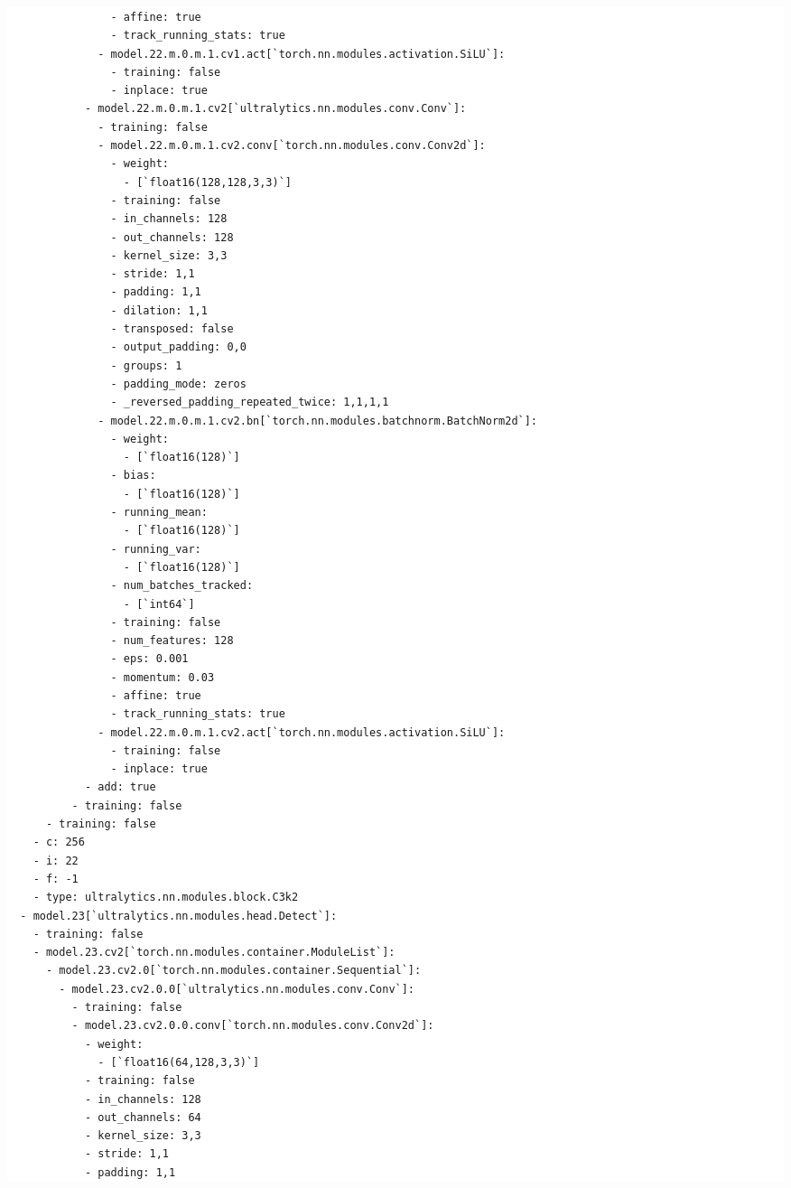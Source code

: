                     - affine: true
                    - track_running_stats: true
                  - model.22.m.0.m.1.cv1.act[`torch.nn.modules.activation.SiLU`]:
                    - training: false
                    - inplace: true
                - model.22.m.0.m.1.cv2[`ultralytics.nn.modules.conv.Conv`]:
                  - training: false
                  - model.22.m.0.m.1.cv2.conv[`torch.nn.modules.conv.Conv2d`]:
                    - weight:
                      - [`float16(128,128,3,3)`]
                    - training: false
                    - in_channels: 128
                    - out_channels: 128
                    - kernel_size: 3,3
                    - stride: 1,1
                    - padding: 1,1
                    - dilation: 1,1
                    - transposed: false
                    - output_padding: 0,0
                    - groups: 1
                    - padding_mode: zeros
                    - _reversed_padding_repeated_twice: 1,1,1,1
                  - model.22.m.0.m.1.cv2.bn[`torch.nn.modules.batchnorm.BatchNorm2d`]:
                    - weight:
                      - [`float16(128)`]
                    - bias:
                      - [`float16(128)`]
                    - running_mean:
                      - [`float16(128)`]
                    - running_var:
                      - [`float16(128)`]
                    - num_batches_tracked:
                      - [`int64`]
                    - training: false
                    - num_features: 128
                    - eps: 0.001
                    - momentum: 0.03
                    - affine: true
                    - track_running_stats: true
                  - model.22.m.0.m.1.cv2.act[`torch.nn.modules.activation.SiLU`]:
                    - training: false
                    - inplace: true
                - add: true
              - training: false
          - training: false
        - c: 256
        - i: 22
        - f: -1
        - type: ultralytics.nn.modules.block.C3k2
      - model.23[`ultralytics.nn.modules.head.Detect`]:
        - training: false
        - model.23.cv2[`torch.nn.modules.container.ModuleList`]:
          - model.23.cv2.0[`torch.nn.modules.container.Sequential`]:
            - model.23.cv2.0.0[`ultralytics.nn.modules.conv.Conv`]:
              - training: false
              - model.23.cv2.0.0.conv[`torch.nn.modules.conv.Conv2d`]:
                - weight:
                  - [`float16(64,128,3,3)`]
                - training: false
                - in_channels: 128
                - out_channels: 64
                - kernel_size: 3,3
                - stride: 1,1
                - padding: 1,1